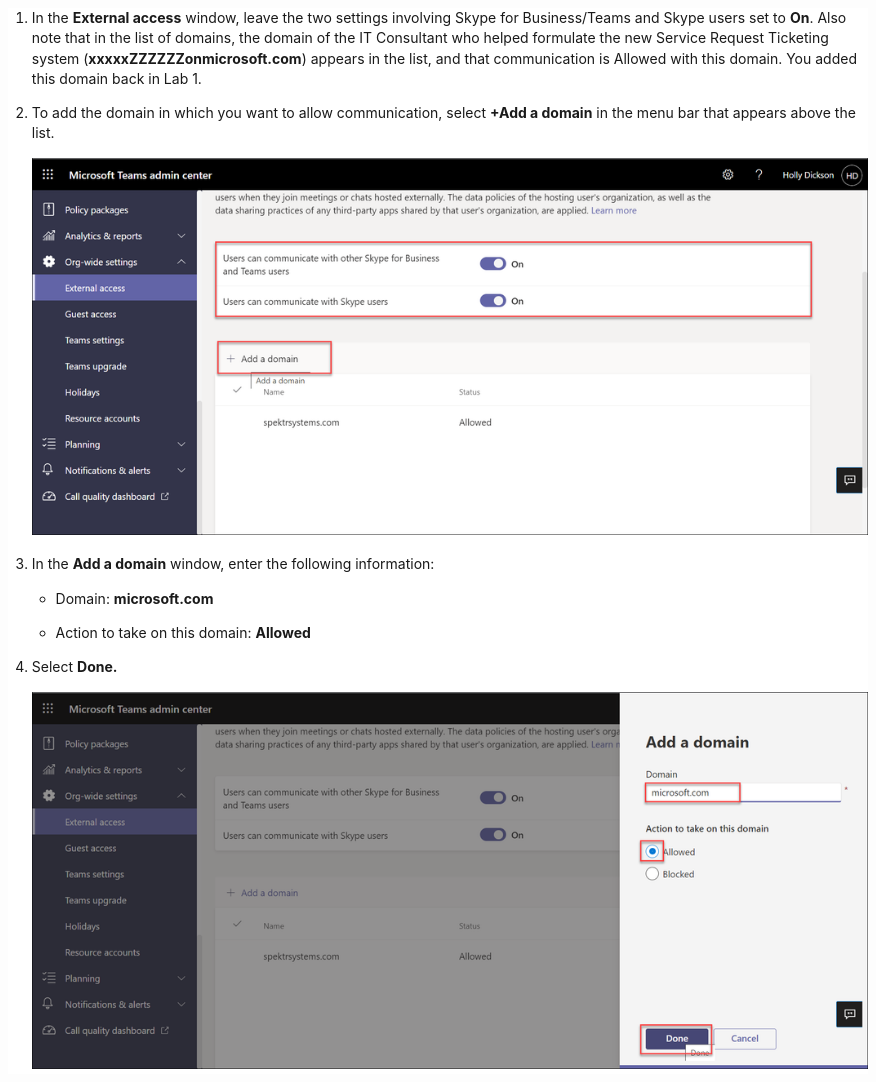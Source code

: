 1. In the **External access** window, leave the two settings involving Skype for Business/Teams and Skype users set to **On**. Also note that in the list of domains, the domain of the IT Consultant who helped formulate the new Service Request Ticketing system (**xxxxxZZZZZZonmicrosoft.com**) appears in the list, and that communication is Allowed with this domain. You added this domain back in Lab 1. 

1. To add the domain in which you want to allow communication, select **+Add a domain** in the menu bar that appears above the list.  

	![](Images/image336.png)

1. In the **Add a domain** window, enter the following information:

	- Domain: **microsoft.com**

	- Action to take on this domain: **Allowed**

1. Select **Done.** 

	![](Images/image337.png)
